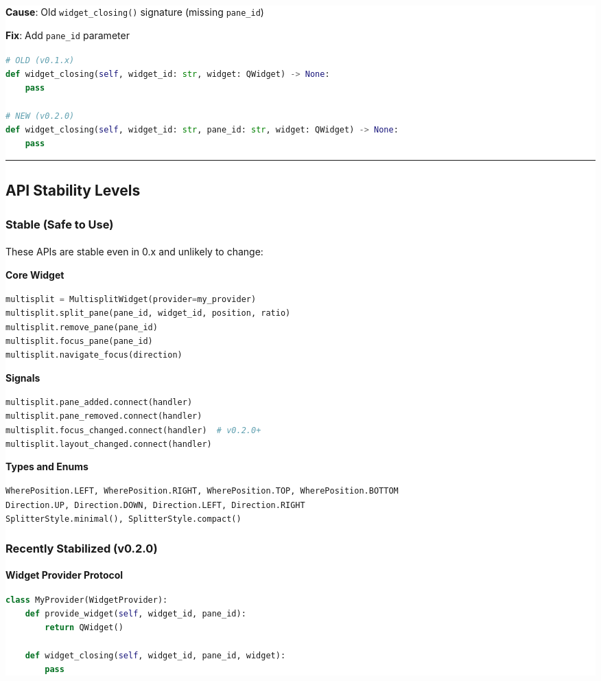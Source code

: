 **Cause**: Old `widget_closing()` signature (missing `pane_id`)

**Fix**: Add `pane_id` parameter
```python
# OLD (v0.1.x)
def widget_closing(self, widget_id: str, widget: QWidget) -> None:
    pass

# NEW (v0.2.0)
def widget_closing(self, widget_id: str, pane_id: str, widget: QWidget) -> None:
    pass
```

---

## API Stability Levels

### Stable (Safe to Use)

These APIs are stable even in 0.x and unlikely to change:

**Core Widget**
```python
multisplit = MultisplitWidget(provider=my_provider)
multisplit.split_pane(pane_id, widget_id, position, ratio)
multisplit.remove_pane(pane_id)
multisplit.focus_pane(pane_id)
multisplit.navigate_focus(direction)
```

**Signals**
```python
multisplit.pane_added.connect(handler)
multisplit.pane_removed.connect(handler)
multisplit.focus_changed.connect(handler)  # v0.2.0+
multisplit.layout_changed.connect(handler)
```

**Types and Enums**
```python
WherePosition.LEFT, WherePosition.RIGHT, WherePosition.TOP, WherePosition.BOTTOM
Direction.UP, Direction.DOWN, Direction.LEFT, Direction.RIGHT
SplitterStyle.minimal(), SplitterStyle.compact()
```

### Recently Stabilized (v0.2.0)

**Widget Provider Protocol**
```python
class MyProvider(WidgetProvider):
    def provide_widget(self, widget_id, pane_id):
        return QWidget()

    def widget_closing(self, widget_id, pane_id, widget):
        pass
```
